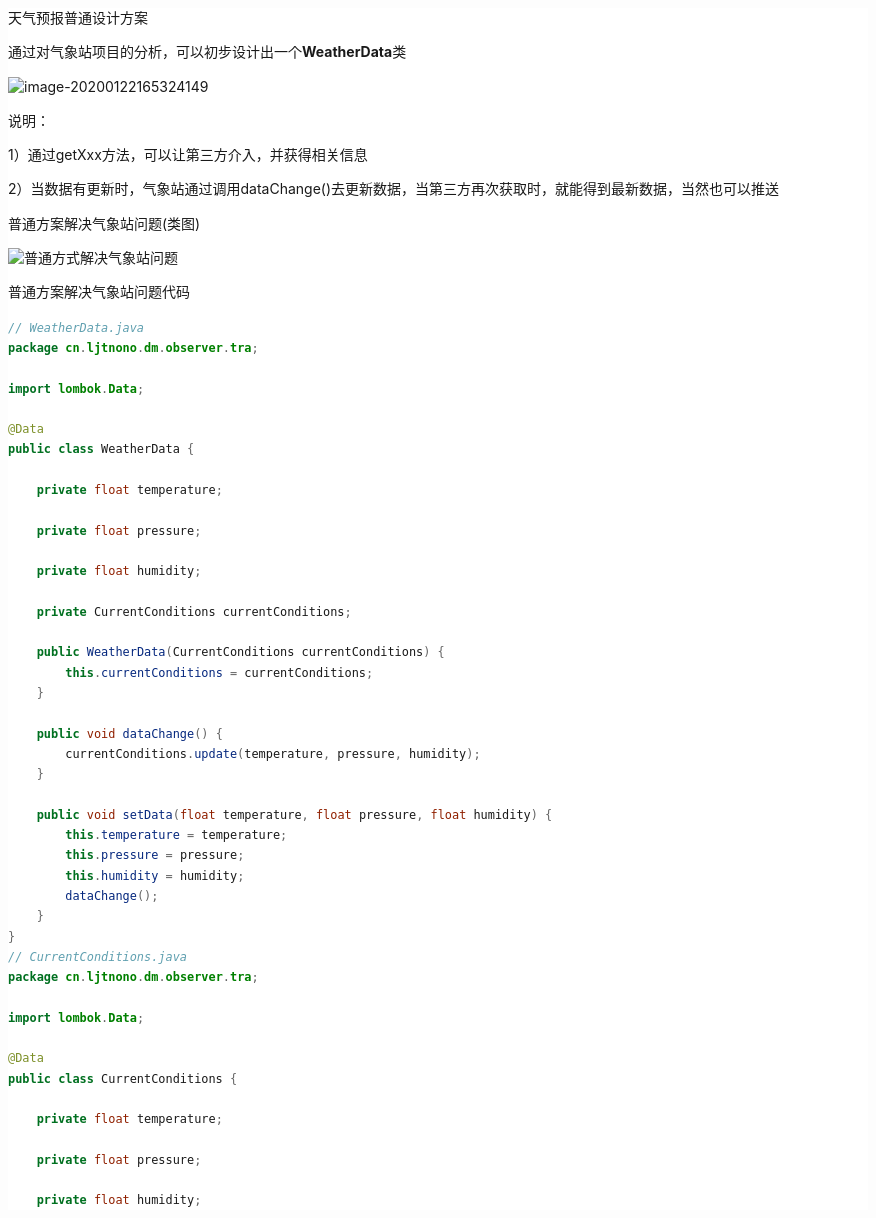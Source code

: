

天气预报普通设计方案

通过对气象站项目的分析，可以初步设计出一个**WeatherData**类

![image-20200122165324149](http://f.lingjiatong.cn:30090/rootelement/articleQuote/image-20200122165324149.png)

说明：

1）通过getXxx方法，可以让第三方介入，并获得相关信息

2）当数据有更新时，气象站通过调用dataChange()去更新数据，当第三方再次获取时，就能得到最新数据，当然也可以推送

普通方案解决气象站问题(类图)

![普通方式解决气象站问题](http://f.lingjiatong.cn:30090/rootelement/articleQuote/%E6%99%AE%E9%80%9A%E6%96%B9%E5%BC%8F%E8%A7%A3%E5%86%B3%E6%B0%94%E8%B1%A1%E7%AB%99%E9%97%AE%E9%A2%98.png)



普通方案解决气象站问题代码

```java
// WeatherData.java
package cn.ljtnono.dm.observer.tra;

import lombok.Data;

@Data
public class WeatherData {

    private float temperature;

    private float pressure;

    private float humidity;

    private CurrentConditions currentConditions;

    public WeatherData(CurrentConditions currentConditions) {
        this.currentConditions = currentConditions;
    }

    public void dataChange() {
        currentConditions.update(temperature, pressure, humidity);
    }

    public void setData(float temperature, float pressure, float humidity) {
        this.temperature = temperature;
        this.pressure = pressure;
        this.humidity = humidity;
        dataChange();
    }
}
// CurrentConditions.java
package cn.ljtnono.dm.observer.tra;

import lombok.Data;

@Data
public class CurrentConditions {

    private float temperature;

    private float pressure;

    private float humidity;

```